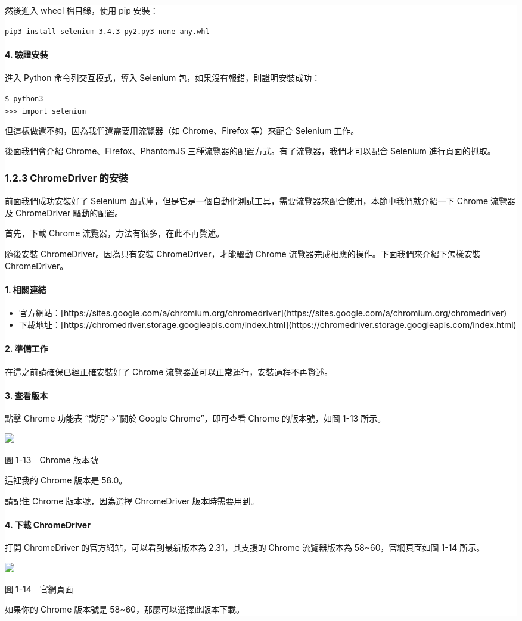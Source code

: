 然後進入 wheel 檔目錄，使用 pip 安裝：

```
pip3 install selenium-3.4.3-py2.py3-none-any.whl
```

#### 4. 驗證安裝

進入 Python 命令列交互模式，導入 Selenium 包，如果沒有報錯，則證明安裝成功：

```
$ python3
>>> import selenium
```

但這樣做還不夠，因為我們還需要用流覽器（如 Chrome、Firefox 等）來配合 Selenium 工作。

後面我們會介紹 Chrome、Firefox、PhantomJS 三種流覽器的配置方式。有了流覽器，我們才可以配合 Selenium 進行頁面的抓取。

### 1.2.3 ChromeDriver 的安裝

前面我們成功安裝好了 Selenium 函式庫，但是它是一個自動化測試工具，需要流覽器來配合使用，本節中我們就介紹一下 Chrome 流覽器及 ChromeDriver 驅動的配置。

首先，下載 Chrome 流覽器，方法有很多，在此不再贅述。

隨後安裝 ChromeDriver。因為只有安裝 ChromeDriver，才能驅動 Chrome 流覽器完成相應的操作。下面我們來介紹下怎樣安裝 ChromeDriver。

#### 1. 相關連結

- 官方網站：[https://sites.google.com/a/chromium.org/chromedriver](https://sites.google.com/a/chromium.org/chromedriver)
- 下載地址：[https://chromedriver.storage.googleapis.com/index.html](https://chromedriver.storage.googleapis.com/index.html)

#### 2. 準備工作

在這之前請確保已經正確安裝好了 Chrome 流覽器並可以正常運行，安裝過程不再贅述。

#### 3. 查看版本

點擊 Chrome 功能表 “説明”→“關於 Google Chrome”，即可查看 Chrome 的版本號，如圖 1-13 所示。

![](./assets/1-13.jpg)

圖 1-13　Chrome 版本號

這裡我的 Chrome 版本是 58.0。

請記住 Chrome 版本號，因為選擇 ChromeDriver 版本時需要用到。

#### 4. 下載 ChromeDriver

打開 ChromeDriver 的官方網站，可以看到最新版本為 2.31，其支援的 Chrome 流覽器版本為 58~60，官網頁面如圖 1-14 所示。

![](./assets/1-14.jpg)

圖 1-14　官網頁面

如果你的 Chrome 版本號是 58~60，那麼可以選擇此版本下載。
